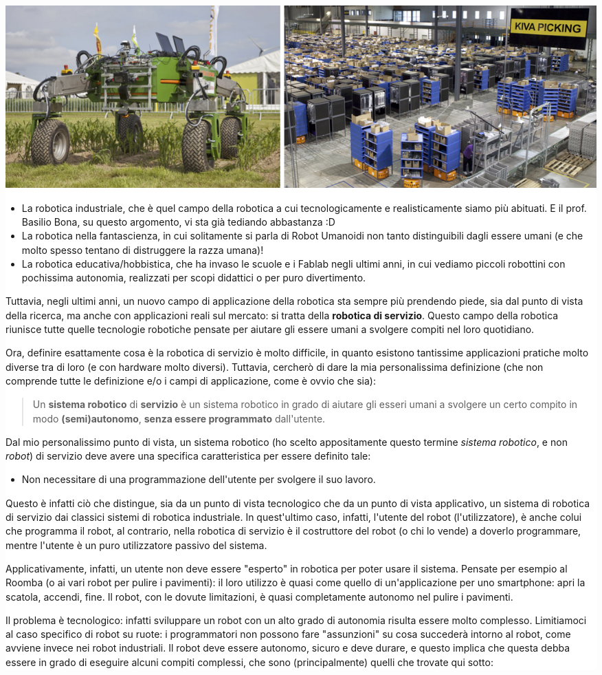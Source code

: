 ![Service Robotics](./service.png)

- La robotica industriale, che è quel campo della robotica a cui tecnologicamente e realisticamente siamo più abituati. E il prof. Basilio Bona, su questo argomento, vi sta già tediando abbastanza :D
- La robotica nella fantascienza, in cui solitamente si parla di Robot Umanoidi non tanto distinguibili dagli essere umani (e che molto spesso tentano di distruggere la razza umana)!
- La robotica educativa/hobbistica, che ha invaso le scuole e i Fablab negli ultimi anni, in cui vediamo piccoli robottini con pochissima autonomia, realizzati per scopi didattici o per puro divertimento.

Tuttavia, negli ultimi anni, un nuovo campo di applicazione della robotica sta sempre più prendendo piede, sia dal punto di vista della ricerca, ma anche con applicazioni reali sul mercato: si tratta della **robotica di servizio**. Questo campo della robotica riunisce tutte quelle tecnologie robotiche pensate per aiutare gli essere umani a svolgere compiti nel loro quotidiano.

Ora, definire esattamente cosa è la robotica di servizio è molto difficile, in quanto esistono tantissime applicazioni pratiche molto diverse tra di loro (e con hardware molto diversi). Tuttavia, cercherò di dare la mia personalissima definizione (che non comprende tutte le definizione e/o i campi di applicazione, come è ovvio che sia):

> Un **sistema robotico** di **servizio** è un sistema robotico in grado di aiutare gli esseri umani a svolgere un certo compito in modo **(semi)autonomo**, **senza essere programmato** dall'utente.

Dal mio personalissimo punto di vista, un sistema robotico (ho scelto appositamente questo termine _sistema robotico_, e non _robot_) di servizio deve avere una specifica caratteristica per essere definito tale:

- Non necessitare di una programmazione dell'utente per svolgere il suo lavoro.

Questo è infatti ciò che distingue, sia da un punto di vista tecnologico che da un punto di vista applicativo, un sistema di robotica di servizio dai classici sistemi di robotica industriale. In quest'ultimo caso, infatti, l'utente del robot (l'utilizzatore), è anche colui che programma il robot, al contrario, nella robotica di servizio è il costruttore del robot (o chi lo vende) a doverlo programmare, mentre l'utente è un puro utilizzatore passivo del sistema.

Applicativamente, infatti, un utente non deve essere "esperto" in robotica per poter usare il sistema. Pensate per esempio al Roomba (o ai vari robot per pulire i pavimenti): il loro utilizzo è quasi come quello di un'applicazione per uno smartphone: apri la scatola, accendi, fine. Il robot, con le dovute limitazioni, è quasi completamente autonomo nel pulire i pavimenti.

Il problema è tecnologico: infatti sviluppare un robot con un alto grado di autonomia risulta essere molto complesso.
Limitiamoci al caso specifico di robot su ruote: i programmatori non possono fare "assunzioni" su cosa succederà intorno al robot, come avviene invece nei robot industriali. Il robot deve essere autonomo, sicuro e deve durare, e questo implica che questa debba essere in grado di eseguire alcuni compiti complessi, che sono (principalmente) quelli che trovate qui sotto:
